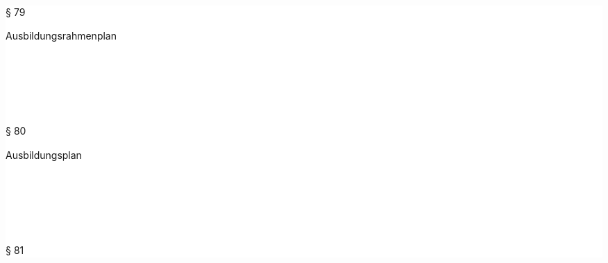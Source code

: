 § 79

</td>

<td style colspan="3" align="left" valign="top" charoff="50">

Ausbildungsrahmenplan

</td>

</tr>

<tr>

<td style align="left" valign="top" charoff="50">

 

</td>

<td style align="left" valign="top" charoff="50">

 

</td>

<td style align="left" valign="top" charoff="50">

 

</td>

<td style colspan="2" align="left" valign="top" charoff="50">

§ 80

</td>

<td style colspan="3" align="left" valign="top" charoff="50">

Ausbildungsplan

</td>

</tr>

<tr>

<td style align="left" valign="top" charoff="50">

 

</td>

<td style align="left" valign="top" charoff="50">

 

</td>

<td style align="left" valign="top" charoff="50">

 

</td>

<td style colspan="2" align="left" valign="top" charoff="50">

§ 81

